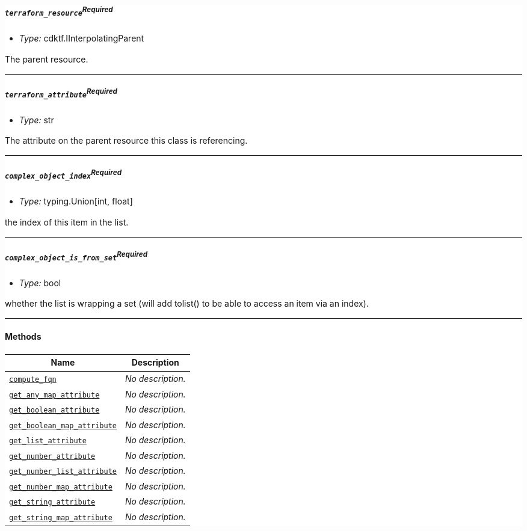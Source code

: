 
##### `terraform_resource`<sup>Required</sup> <a name="terraform_resource" id="@cdktf/provider-googleworkspace.dataGoogleworkspaceUsers.DataGoogleworkspaceUsersUsersCustomSchemasOutputReference.Initializer.parameter.terraformResource"></a>

- *Type:* cdktf.IInterpolatingParent

The parent resource.

---

##### `terraform_attribute`<sup>Required</sup> <a name="terraform_attribute" id="@cdktf/provider-googleworkspace.dataGoogleworkspaceUsers.DataGoogleworkspaceUsersUsersCustomSchemasOutputReference.Initializer.parameter.terraformAttribute"></a>

- *Type:* str

The attribute on the parent resource this class is referencing.

---

##### `complex_object_index`<sup>Required</sup> <a name="complex_object_index" id="@cdktf/provider-googleworkspace.dataGoogleworkspaceUsers.DataGoogleworkspaceUsersUsersCustomSchemasOutputReference.Initializer.parameter.complexObjectIndex"></a>

- *Type:* typing.Union[int, float]

the index of this item in the list.

---

##### `complex_object_is_from_set`<sup>Required</sup> <a name="complex_object_is_from_set" id="@cdktf/provider-googleworkspace.dataGoogleworkspaceUsers.DataGoogleworkspaceUsersUsersCustomSchemasOutputReference.Initializer.parameter.complexObjectIsFromSet"></a>

- *Type:* bool

whether the list is wrapping a set (will add tolist() to be able to access an item via an index).

---

#### Methods <a name="Methods" id="Methods"></a>

| **Name** | **Description** |
| --- | --- |
| <code><a href="#@cdktf/provider-googleworkspace.dataGoogleworkspaceUsers.DataGoogleworkspaceUsersUsersCustomSchemasOutputReference.computeFqn">compute_fqn</a></code> | *No description.* |
| <code><a href="#@cdktf/provider-googleworkspace.dataGoogleworkspaceUsers.DataGoogleworkspaceUsersUsersCustomSchemasOutputReference.getAnyMapAttribute">get_any_map_attribute</a></code> | *No description.* |
| <code><a href="#@cdktf/provider-googleworkspace.dataGoogleworkspaceUsers.DataGoogleworkspaceUsersUsersCustomSchemasOutputReference.getBooleanAttribute">get_boolean_attribute</a></code> | *No description.* |
| <code><a href="#@cdktf/provider-googleworkspace.dataGoogleworkspaceUsers.DataGoogleworkspaceUsersUsersCustomSchemasOutputReference.getBooleanMapAttribute">get_boolean_map_attribute</a></code> | *No description.* |
| <code><a href="#@cdktf/provider-googleworkspace.dataGoogleworkspaceUsers.DataGoogleworkspaceUsersUsersCustomSchemasOutputReference.getListAttribute">get_list_attribute</a></code> | *No description.* |
| <code><a href="#@cdktf/provider-googleworkspace.dataGoogleworkspaceUsers.DataGoogleworkspaceUsersUsersCustomSchemasOutputReference.getNumberAttribute">get_number_attribute</a></code> | *No description.* |
| <code><a href="#@cdktf/provider-googleworkspace.dataGoogleworkspaceUsers.DataGoogleworkspaceUsersUsersCustomSchemasOutputReference.getNumberListAttribute">get_number_list_attribute</a></code> | *No description.* |
| <code><a href="#@cdktf/provider-googleworkspace.dataGoogleworkspaceUsers.DataGoogleworkspaceUsersUsersCustomSchemasOutputReference.getNumberMapAttribute">get_number_map_attribute</a></code> | *No description.* |
| <code><a href="#@cdktf/provider-googleworkspace.dataGoogleworkspaceUsers.DataGoogleworkspaceUsersUsersCustomSchemasOutputReference.getStringAttribute">get_string_attribute</a></code> | *No description.* |
| <code><a href="#@cdktf/provider-googleworkspace.dataGoogleworkspaceUsers.DataGoogleworkspaceUsersUsersCustomSchemasOutputReference.getStringMapAttribute">get_string_map_attribute</a></code> | *No description.* |